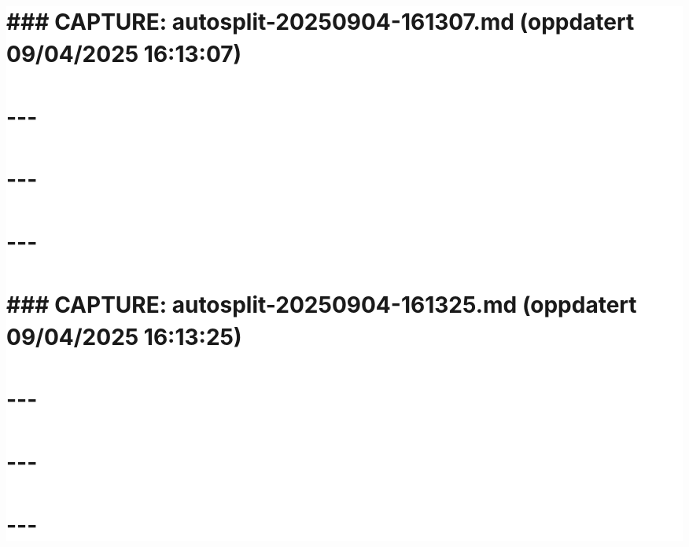 #

#

# \### CAPTURE: autosplit-20250904-161307.md (oppdatert 09/04/2025 16:13:07)

# ---

#

#

# ---

#

#

#

# ---

#

#

#

#

#

# \### CAPTURE: autosplit-20250904-161325.md (oppdatert 09/04/2025 16:13:25)

# ---

#

#

# ---

#

#

#

# ---

